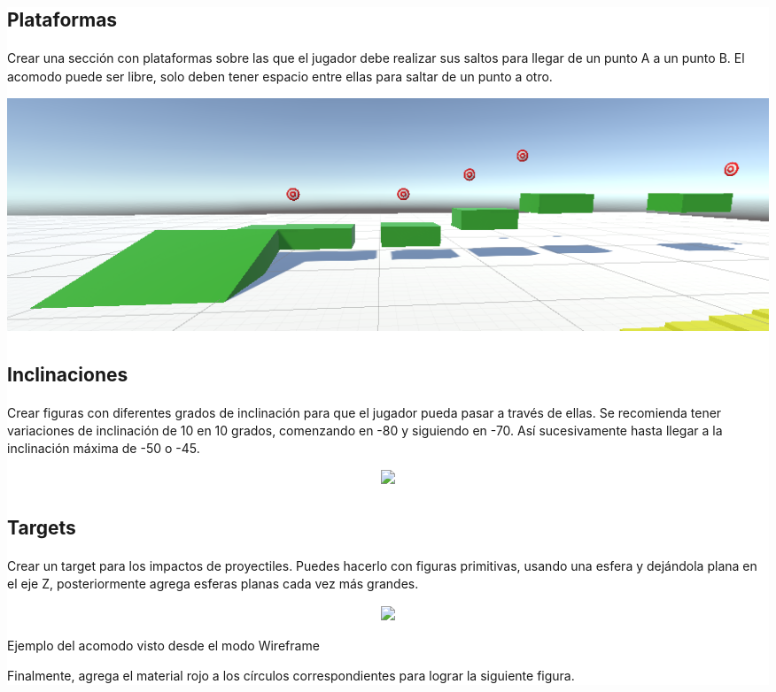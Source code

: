Plataformas
-----------

Crear una sección con plataformas sobre las que el jugador debe realizar sus saltos para llegar de un punto A a un punto B. El acomodo puede ser libre, solo deben tener espacio entre ellas para saltar de un punto a otro.

![](readme_assets/image13.png)

Inclinaciones
------------

Crear figuras con diferentes grados de inclinación para que el jugador pueda pasar a través de ellas. Se recomienda tener variaciones de inclinación de 10 en 10 grados, comenzando en -80 y siguiendo en -70. Así sucesivamente hasta llegar a la inclinación máxima de -50 o -45.

<p align="center">
<img src="https://github.com/U-Camp/7M_Videojuegos_M5_S17/raw/master/readme_assets/image16.png">
</p>

Targets
-----------

Crear un target para los impactos de proyectiles. Puedes hacerlo con figuras primitivas, usando una esfera y dejándola plana en el eje Z, posteriormente agrega esferas planas cada vez más grandes.

<p align="center">
<img src="https://github.com/U-Camp/7M_Videojuegos_M5_S17/raw/master/readme_assets/image15.png">
</p>

Ejemplo del acomodo visto desde el modo Wireframe

Finalmente, agrega el material rojo a los círculos correspondientes para lograr la siguiente figura.
